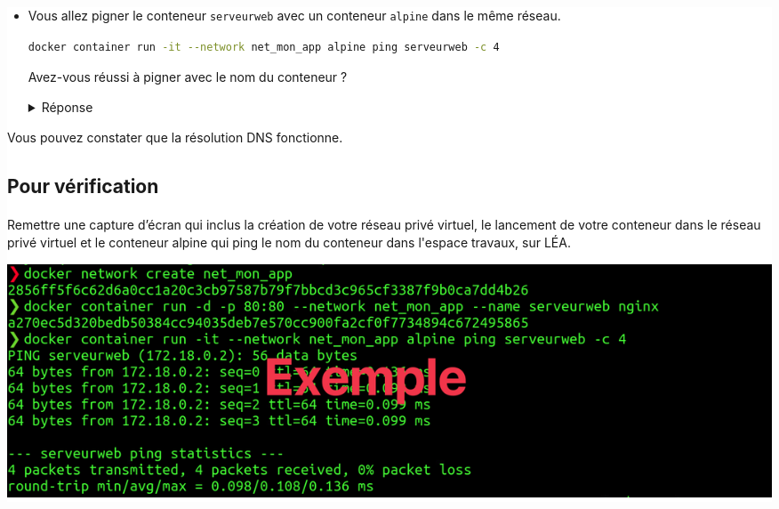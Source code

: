 - Vous allez pigner le conteneur `serveurweb` avec un conteneur `alpine` dans le même réseau.

	```bash
	docker container run -it --network net_mon_app alpine ping serveurweb -c 4
	```

	Avez-vous réussi à pigner avec le nom du conteneur ?

	<details>
	<summary>Réponse</summary>
	Oui, le serveur DNS de Docker est fonctionnel dans notre réseau privé.
	</details>


Vous pouvez constater que la résolution DNS fonctionne.


## Pour vérification

Remettre une capture d’écran qui inclus la création de votre réseau privé virtuel, le lancement de votre conteneur dans le réseau privé virtuel et le conteneur alpine qui ping le nom du conteneur dans l'espace travaux, sur LÉA.

![Exemple de vérification.](images/Exerc11.png)